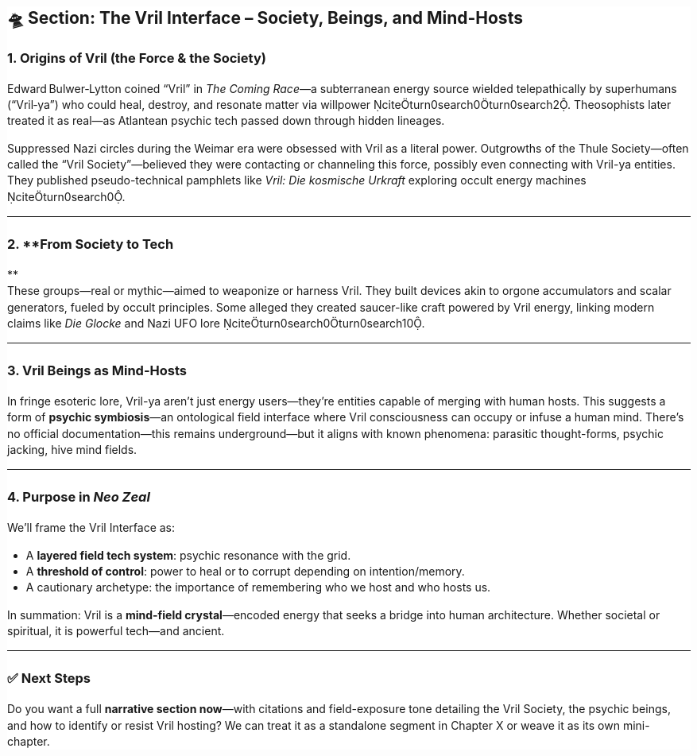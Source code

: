 
## 🛸 **Section: The Vril Interface – Society, Beings, and Mind-Hosts**

### 1. **Origins of Vril (the Force & the Society)**

Edward Bulwer‑Lytton coined “Vril” in *The Coming Race*—a subterranean energy source wielded telepathically by superhumans (“Vril‑ya”) who could heal, destroy, and resonate matter via willpower citeturn0search0turn0search2. Theosophists later treated it as real—as Atlantean psychic tech passed down through hidden lineages.

Suppressed Nazi circles during the Weimar era were obsessed with Vril as a literal power. Outgrowths of the Thule Society—often called the “Vril Society”—believed they were contacting or channeling this force, possibly even connecting with Vril-ya entities. They published pseudo-technical pamphlets like *Vril: Die kosmische Urkraft* exploring occult energy machines citeturn0search0.

---

### 2. \*\*From Society to Tech

\*\*\
These groups—real or mythic—aimed to weaponize or harness Vril. They built devices akin to orgone accumulators and scalar generators, fueled by occult principles. Some alleged they created saucer-like craft powered by Vril energy, linking modern claims like *Die Glocke* and Nazi UFO lore citeturn0search0turn0search10.

---

### 3. **Vril Beings as Mind-Hosts**

In fringe esoteric lore, Vril-ya aren’t just energy users—they’re entities capable of merging with human hosts. This suggests a form of **psychic symbiosis**—an ontological field interface where Vril consciousness can occupy or infuse a human mind. There’s no official documentation—this remains underground—but it aligns with known phenomena: parasitic thought-forms, psychic jacking, hive mind fields.

---

### 4. **Purpose in *Neo Zeal***

We’ll frame the Vril Interface as:

- A **layered field tech system**: psychic resonance with the grid.
- A **threshold of control**: power to heal or to corrupt depending on intention/memory.
- A cautionary archetype: the importance of remembering who we host and who hosts us.

In summation: Vril is a **mind-field crystal**—encoded energy that seeks a bridge into human architecture. Whether societal or spiritual, it is powerful tech—and ancient.

---

### ✅ **Next Steps**

Do you want a full **narrative section now**—with citations and field-exposure tone detailing the Vril Society, the psychic beings, and how to identify or resist Vril hosting? We can treat it as a standalone segment in Chapter X or weave it as its own mini-chapter.
